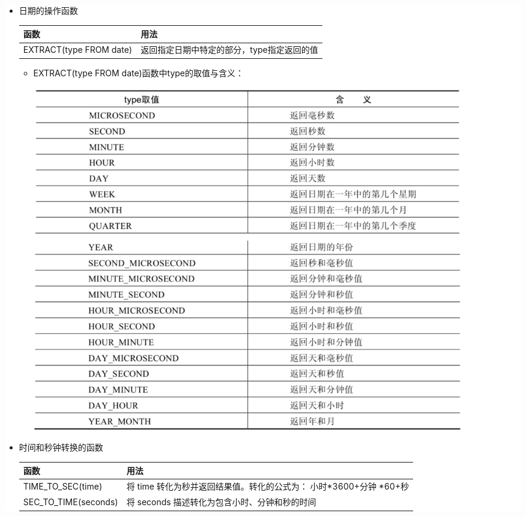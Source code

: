 - 日期的操作函数  

  | 函数                    | 用法                                       |
  | ----------------------- | ------------------------------------------ |
  | EXTRACT(type FROM date) | 返回指定日期中特定的部分，type指定返回的值 |

  - EXTRACT(type FROM date)函数中type的取值与含义：  

    <img src="./images/002.jpg" alt="image" style="zoom:70%;" />

- 时间和秒钟转换的函数  

  | 函数                 | 用法                                                         |
  | -------------------- | ------------------------------------------------------------ |
  | TIME_TO_SEC(time)    | 将 time 转化为秒并返回结果值。转化的公式为： 小时*3600+分钟 *60+秒 |
  | SEC_TO_TIME(seconds) | 将 seconds 描述转化为包含小时、分钟和秒的时间                |
